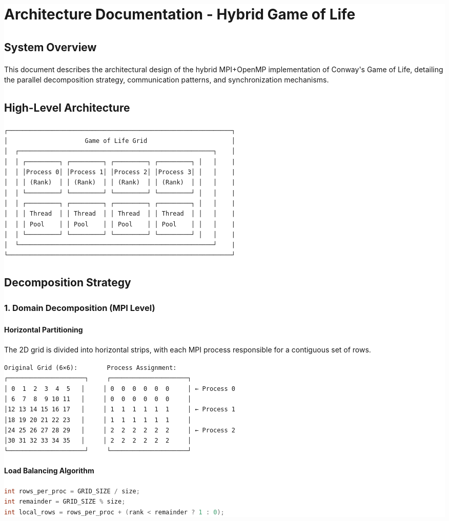 # Architecture Documentation - Hybrid Game of Life

## System Overview

This document describes the architectural design of the hybrid MPI+OpenMP implementation of Conway's Game of Life, detailing the parallel decomposition strategy, communication patterns, and synchronization mechanisms.

## High-Level Architecture

```
┌─────────────────────────────────────────────────────────────┐
│                     Game of Life Grid                       │
│  ┌─────────────────────────────────────────────────────┐    │
│  │ ┌─────────┐ ┌─────────┐ ┌─────────┐ ┌─────────┐ │   │    |
│  │ │Process 0│ │Process 1│ │Process 2│ │Process 3│ │   │    |
│  │ │ (Rank)  │ │ (Rank)  │ │ (Rank)  │ │ (Rank)  │ │   │    |
│  │ └─────────┘ └─────────┘ └─────────┘ └─────────┘ │   │    |
│  │ ┌─────────┐ ┌─────────┐ ┌─────────┐ ┌─────────┐ │   │    |
│  │ │ Thread  │ │ Thread  │ │ Thread  │ │ Thread  │ │   │    |
│  │ │ Pool    │ │ Pool    │ │ Pool    │ │ Pool    │ │   │    |
│  │ └─────────┘ └─────────┘ └─────────┘ └─────────┘ │   │    |
│  └─────────────────────────────────────────────────────┘    |
└─────────────────────────────────────────────────────────────┘
```

## Decomposition Strategy

### 1. Domain Decomposition (MPI Level)

#### Horizontal Partitioning
The 2D grid is divided into horizontal strips, with each MPI process responsible for a contiguous set of rows.

```
Original Grid (6×6):        Process Assignment:
┌─────────────────────┐     ┌─────────────────────┐
│ 0  1  2  3  4  5   │     │ 0  0  0  0  0  0     │ ← Process 0
│ 6  7  8  9 10 11   │     │ 0  0  0  0  0  0     │
│12 13 14 15 16 17   │     │ 1  1  1  1  1  1     │ ← Process 1
│18 19 20 21 22 23   │     │ 1  1  1  1  1  1     │
│24 25 26 27 28 29   │     │ 2  2  2  2  2  2     │ ← Process 2
│30 31 32 33 34 35   │     │ 2  2  2  2  2  2     │
└─────────────────────┘     └─────────────────────┘
```

#### Load Balancing Algorithm
```c
int rows_per_proc = GRID_SIZE / size;
int remainder = GRID_SIZE % size;
int local_rows = rows_per_proc + (rank < remainder ? 1 : 0);
```

